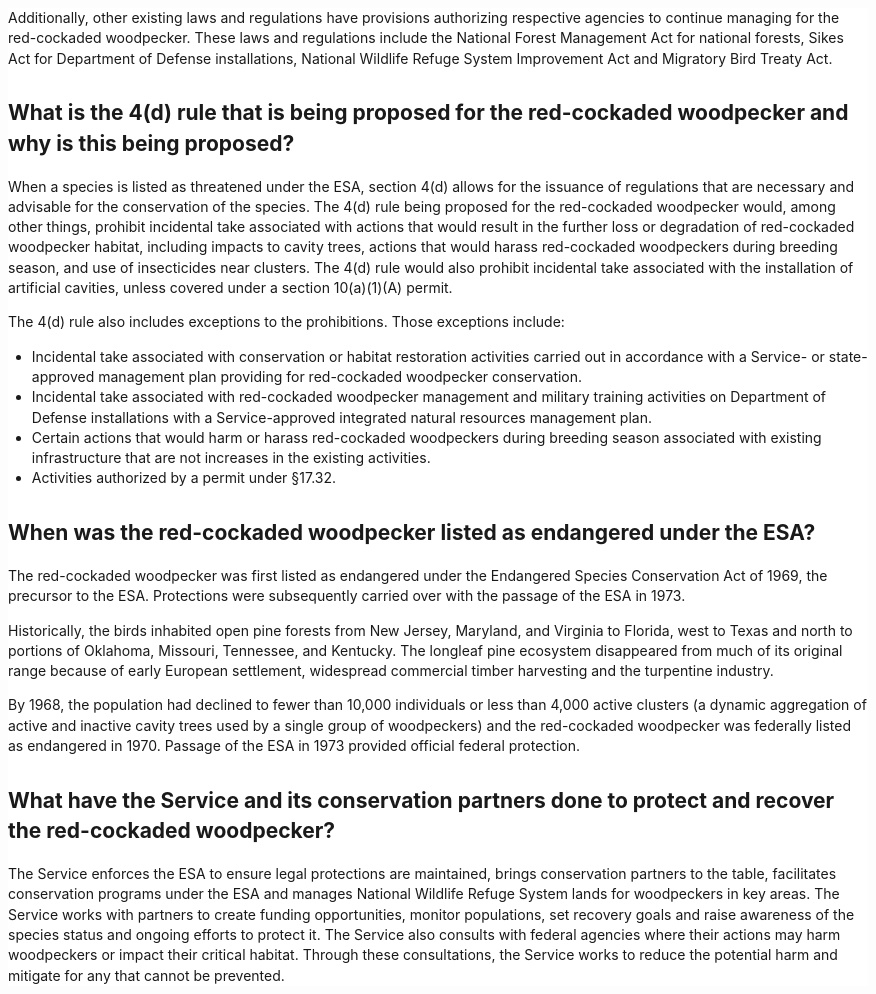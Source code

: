 Additionally, other existing laws and regulations have provisions authorizing respective agencies to continue managing for the red-cockaded woodpecker. These laws and regulations include the National Forest Management Act for national forests, Sikes Act for Department of Defense installations, National Wildlife Refuge System Improvement Act and Migratory Bird Treaty Act.

## What is the 4(d) rule that is being proposed for the red-cockaded woodpecker and why is this being proposed?

When a species is listed as threatened under the ESA, section 4(d) allows for the issuance of regulations that are necessary and advisable for the conservation of the species. The 4(d) rule being proposed for the red-cockaded woodpecker would, among other things, prohibit incidental take associated with actions that would result in the further loss or degradation of red-cockaded woodpecker habitat, including impacts to cavity trees, actions that would harass red-cockaded woodpeckers during breeding season, and use of insecticides near clusters. The 4(d) rule would also prohibit incidental take associated with the installation of artificial cavities, unless covered under a section 10(a)(1)(A) permit.

The 4(d) rule also includes exceptions to the prohibitions. Those exceptions include:

- Incidental take associated with conservation or habitat restoration activities carried out in accordance with a Service- or state-approved management plan providing for red-cockaded woodpecker conservation.
- Incidental take associated with red-cockaded woodpecker management and military training activities on Department of Defense installations with a Service-approved integrated natural resources management plan.
- Certain actions that would harm or harass red-cockaded woodpeckers during breeding season associated with existing infrastructure that are not increases in the existing activities.
- Activities authorized by a permit under §17.32.

## When was the red-cockaded woodpecker listed as endangered under the ESA?

The red-cockaded woodpecker was first listed as endangered under the Endangered Species Conservation Act of 1969, the precursor to the ESA. Protections were subsequently carried over with the passage of the ESA in 1973.

Historically, the birds inhabited open pine forests from New Jersey, Maryland, and Virginia to Florida, west to Texas and north to portions of Oklahoma, Missouri, Tennessee, and Kentucky. The longleaf pine ecosystem disappeared from much of its original range because of early European settlement, widespread commercial timber harvesting and the turpentine industry.

By 1968, the population had declined to fewer than 10,000 individuals or less than 4,000 active clusters (a dynamic aggregation of active and inactive cavity trees used by a single group of woodpeckers) and the red-cockaded woodpecker was federally listed as endangered in 1970. Passage of the ESA in 1973 provided official federal protection.

## What have the Service and its conservation partners done to protect and recover the red-cockaded woodpecker?

The Service enforces the ESA to ensure legal protections are maintained, brings conservation partners to the table, facilitates conservation programs under the ESA and manages National Wildlife Refuge System lands for woodpeckers in key areas. The Service works with partners to create funding opportunities, monitor populations, set recovery goals and raise awareness of the species status and ongoing efforts to protect it. The Service also consults with federal agencies where their actions may harm woodpeckers or impact their critical habitat. Through these consultations, the Service works to reduce the potential harm and mitigate for any that cannot be prevented.
